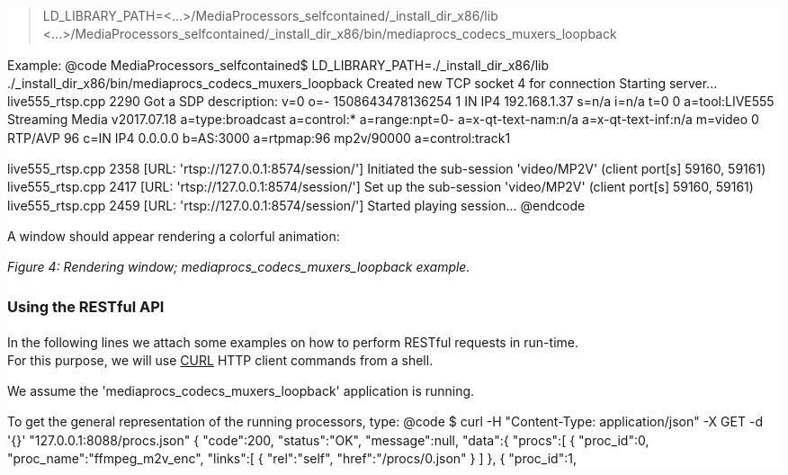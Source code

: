 > LD_LIBRARY_PATH=<...>/MediaProcessors_selfcontained/_install_dir_x86/lib <...>/MediaProcessors_selfcontained/_install_dir_x86/bin/mediaprocs_codecs_muxers_loopback

Example:
@code
MediaProcessors_selfcontained$ LD_LIBRARY_PATH=./_install_dir_x86/lib ./_install_dir_x86/bin/mediaprocs_codecs_muxers_loopback 
Created new TCP socket 4 for connection
Starting server...
live555_rtsp.cpp 2290 Got a SDP description: v=0
o=- 1508643478136254 1 IN IP4 192.168.1.37
s=n/a
i=n/a
t=0 0
a=tool:LIVE555 Streaming Media v2017.07.18
a=type:broadcast
a=control:*
a=range:npt=0-
a=x-qt-text-nam:n/a
a=x-qt-text-inf:n/a
m=video 0 RTP/AVP 96
c=IN IP4 0.0.0.0
b=AS:3000
a=rtpmap:96 mp2v/90000
a=control:track1

live555_rtsp.cpp 2358 [URL: 'rtsp://127.0.0.1:8574/session/'] Initiated the sub-session 'video/MP2V' (client port[s] 59160, 59161)
live555_rtsp.cpp 2417 [URL: 'rtsp://127.0.0.1:8574/session/'] Set up the sub-session 'video/MP2V' (client port[s] 59160, 59161)
live555_rtsp.cpp 2459 [URL: 'rtsp://127.0.0.1:8574/session/'] Started playing session...
@endcode

A window should appear rendering a colorful animation:

<img align="left" src="../img4_examples_mediaprocs_codecs_muxers_loopback.png" alt style="margin-right:90%;">
<em align="left">Figure 4: Rendering window; mediaprocs_codecs_muxers_loopback example.</em>

### Using the RESTful API

In the following lines we attach some examples on how to perform RESTful requests in run-time.<br>
For this purpose, we will use [CURL](https://curl.haxx.se/) HTTP client commands from a shell.<br>

We assume the 'mediaprocs_codecs_muxers_loopback' application is running.

To get the general representation of the running processors, type:
@code
$ curl -H "Content-Type: application/json" -X GET -d '{}' "127.0.0.1:8088/procs.json"
{
   "code":200,
   "status":"OK",
   "message":null,
   "data":{
      "procs":[
         {
            "proc_id":0,
            "proc_name":"ffmpeg_m2v_enc",
            "links":[
               {
                  "rel":"self",
                  "href":"/procs/0.json"
               }
            ]
         },
         {
            "proc_id":1,